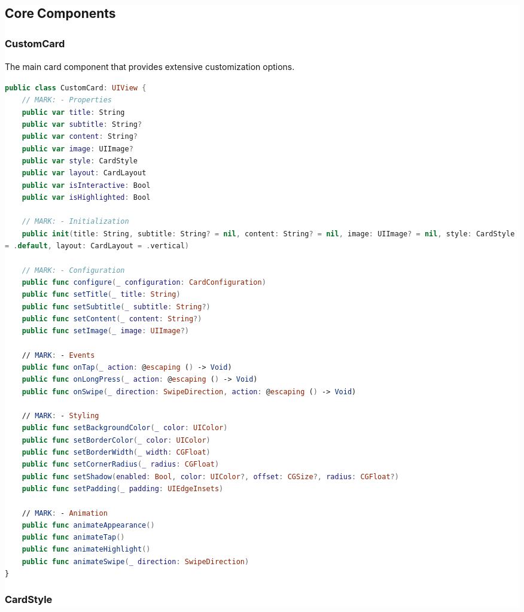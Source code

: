 ## Core Components

### CustomCard

The main card component that provides extensive customization options.

```swift
public class CustomCard: UIView {
    // MARK: - Properties
    public var title: String
    public var subtitle: String?
    public var content: String?
    public var image: UIImage?
    public var style: CardStyle
    public var layout: CardLayout
    public var isInteractive: Bool
    public var isHighlighted: Bool
    
    // MARK: - Initialization
    public init(title: String, subtitle: String? = nil, content: String? = nil, image: UIImage? = nil, style: CardStyle = .default, layout: CardLayout = .vertical)
    
    // MARK: - Configuration
    public func configure(_ configuration: CardConfiguration)
    public func setTitle(_ title: String)
    public func setSubtitle(_ subtitle: String?)
    public func setContent(_ content: String?)
    public func setImage(_ image: UIImage?)
    
    // MARK: - Events
    public func onTap(_ action: @escaping () -> Void)
    public func onLongPress(_ action: @escaping () -> Void)
    public func onSwipe(_ direction: SwipeDirection, action: @escaping () -> Void)
    
    // MARK: - Styling
    public func setBackgroundColor(_ color: UIColor)
    public func setBorderColor(_ color: UIColor)
    public func setBorderWidth(_ width: CGFloat)
    public func setCornerRadius(_ radius: CGFloat)
    public func setShadow(enabled: Bool, color: UIColor?, offset: CGSize?, radius: CGFloat?)
    public func setPadding(_ padding: UIEdgeInsets)
    
    // MARK: - Animation
    public func animateAppearance()
    public func animateTap()
    public func animateHighlight()
    public func animateSwipe(_ direction: SwipeDirection)
}
```

### CardStyle
